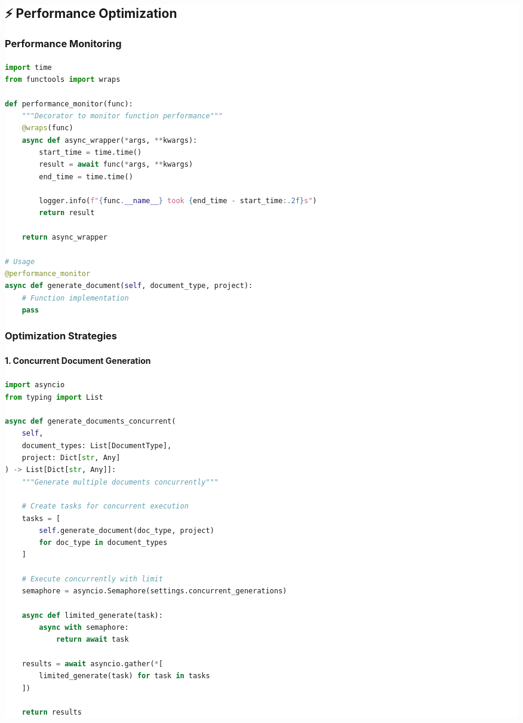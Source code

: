 
## ⚡ Performance Optimization

### **Performance Monitoring**

```python
import time
from functools import wraps

def performance_monitor(func):
    """Decorator to monitor function performance"""
    @wraps(func)
    async def async_wrapper(*args, **kwargs):
        start_time = time.time()
        result = await func(*args, **kwargs)
        end_time = time.time()
        
        logger.info(f"{func.__name__} took {end_time - start_time:.2f}s")
        return result
    
    return async_wrapper

# Usage
@performance_monitor
async def generate_document(self, document_type, project):
    # Function implementation
    pass
```

### **Optimization Strategies**

#### **1. Concurrent Document Generation**
```python
import asyncio
from typing import List

async def generate_documents_concurrent(
    self,
    document_types: List[DocumentType],
    project: Dict[str, Any]
) -> List[Dict[str, Any]]:
    """Generate multiple documents concurrently"""
    
    # Create tasks for concurrent execution
    tasks = [
        self.generate_document(doc_type, project)
        for doc_type in document_types
    ]
    
    # Execute concurrently with limit
    semaphore = asyncio.Semaphore(settings.concurrent_generations)
    
    async def limited_generate(task):
        async with semaphore:
            return await task
    
    results = await asyncio.gather(*[
        limited_generate(task) for task in tasks
    ])
    
    return results
```
